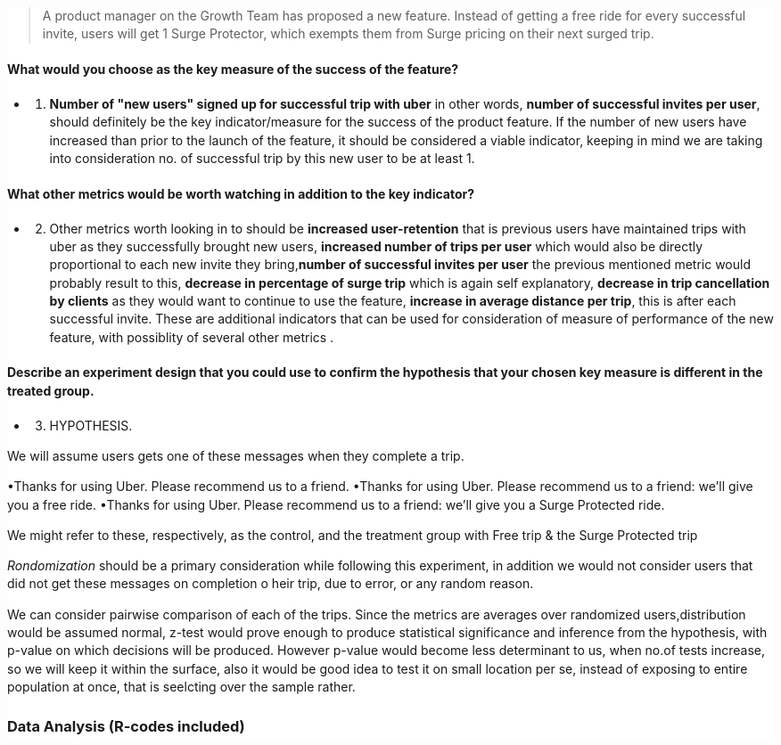 > A product manager on the Growth Team has proposed a new feature. Instead of getting a free ride for every successful invite, users will get 1 Surge Protector, which exempts them from Surge pricing on their next surged trip. 

#### What would you choose as the key measure of the success of the feature?

- 1. **Number of "new users" signed up for successful trip with uber** in other words, **number of successful invites per user**, should definitely be the key indicator/measure for the success of the product feature. If the number of new users have increased than prior to the launch of the feature, it should be considered a viable indicator, keeping in mind we are taking into consideration no. of successful trip by this new user to be at least 1.

#### What other metrics would be worth watching in addition to the key indicator?

- 2. Other metrics worth looking in to should be **increased user-retention** that is previous users have maintained trips with uber as they successfully brought new users, **increased number of trips per user** which would also be directly proportional to each new invite they bring,**number of successful invites per user** the previous mentioned metric would probably result to this, **decrease in percentage of surge trip** which is again self explanatory, **decrease in trip cancellation by clients** as they would want to continue to use the feature, **increase in average distance per trip**, this is after each successful invite. These are additional indicators that can be used for consideration of measure of performance of the new feature, with possiblity of several other metrics .

#### Describe an experiment design that you could use to confirm the hypothesis that your chosen key measure is different in the treated group.

- 3. HYPOTHESIS.


We will assume users gets one of these messages when they complete a trip.

•Thanks for using Uber. Please recommend us to a friend.
•Thanks for using Uber. Please recommend us to a friend: we’ll give you a free ride.
•Thanks for using Uber. Please recommend us to a friend: we’ll give you a Surge Protected ride.

We might refer to these, respectively, as the control, and the treatment group with Free trip & the Surge Protected trip

$Rondomization$ should be a primary consideration while following this experiment, in addition we would not consider users that did not get these messages on completion o heir trip, due to error, or any random reason.

We can consider pairwise comparison of each of the trips. Since the metrics are averages over randomized users,distribution would be assumed normal, z-test would prove enough to produce statistical significance and inference from the hypothesis, with p-value on which decisions will be produced. However p-value would become less determinant to us, when no.of tests increase, so we will keep it within the surface, also it would be good idea to test it on small location per se, instead of exposing to entire population at once, that is seelcting over the sample rather.



### Data Analysis (R-codes included)
